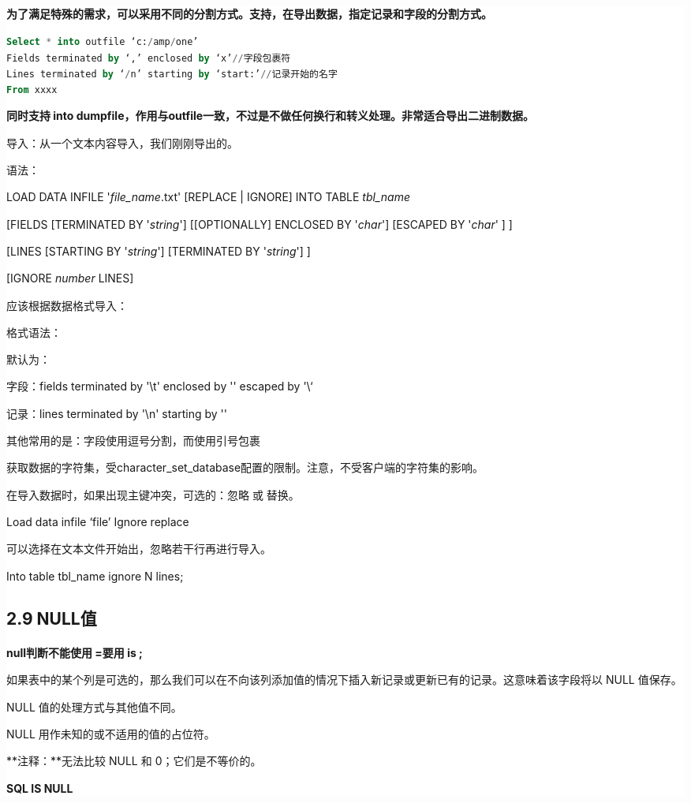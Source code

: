 **为了满足特殊的需求，可以采用不同的分割方式。支持，在导出数据，指定记录和字段的分割方式。**

```sql
Select * into outfile ‘c:/amp/one’
Fields terminated by ‘,’ enclosed by ‘x’//字段包裹符
Lines terminated by ‘/n’ starting by ‘start:’//记录开始的名字
From xxxx
```

**同时支持 into dumpfile，作用与outfile一致，不过是不做任何换行和转义处理。非常适合导出二进制数据。**



导入：从一个文本内容导入，我们刚刚导出的。

语法：

LOAD DATA INFILE '*file_name*.txt'  [REPLACE | IGNORE]  INTO TABLE *tbl_name*  

[FIELDS    [TERMINATED BY '*string*']    [[OPTIONALLY] ENCLOSED BY '*char*']    [ESCAPED BY '*char*' ]  ]  

[LINES    [STARTING BY '*string*']    [TERMINATED BY '*string*']  ]  

[IGNORE *number* LINES]

应该根据数据格式导入：

格式语法：

默认为：

字段：fields terminated by '\t' enclosed by '' escaped by '\\‘

记录：lines terminated by '\n' starting by ''

其他常用的是：字段使用逗号分割，而使用引号包裹

获取数据的字符集，受character_set_database配置的限制。注意，不受客户端的字符集的影响。

在导入数据时，如果出现主键冲突，可选的：忽略 或 替换。

Load data infile ‘file’ Ignore replace

可以选择在文本文件开始出，忽略若干行再进行导入。

Into table tbl_name ignore N lines;

## 2.9 NULL值 

**null判断不能使用 =要用 is ;**

如果表中的某个列是可选的，那么我们可以在不向该列添加值的情况下插入新记录或更新已有的记录。这意味着该字段将以 NULL 值保存。

NULL 值的处理方式与其他值不同。

NULL 用作未知的或不适用的值的占位符。

**注释：**无法比较 NULL 和 0；它们是不等价的。

 

**SQL IS NULL**
